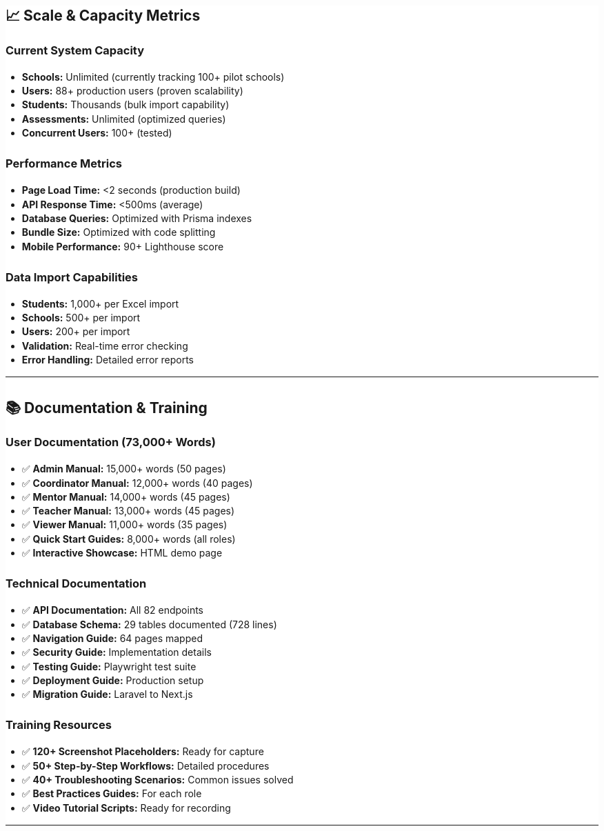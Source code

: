 
## 📈 Scale & Capacity Metrics

### Current System Capacity
- **Schools:** Unlimited (currently tracking 100+ pilot schools)
- **Users:** 88+ production users (proven scalability)
- **Students:** Thousands (bulk import capability)
- **Assessments:** Unlimited (optimized queries)
- **Concurrent Users:** 100+ (tested)

### Performance Metrics
- **Page Load Time:** <2 seconds (production build)
- **API Response Time:** <500ms (average)
- **Database Queries:** Optimized with Prisma indexes
- **Bundle Size:** Optimized with code splitting
- **Mobile Performance:** 90+ Lighthouse score

### Data Import Capabilities
- **Students:** 1,000+ per Excel import
- **Schools:** 500+ per import
- **Users:** 200+ per import
- **Validation:** Real-time error checking
- **Error Handling:** Detailed error reports

---

## 📚 Documentation & Training

### User Documentation (73,000+ Words)
- ✅ **Admin Manual:** 15,000+ words (50 pages)
- ✅ **Coordinator Manual:** 12,000+ words (40 pages)
- ✅ **Mentor Manual:** 14,000+ words (45 pages)
- ✅ **Teacher Manual:** 13,000+ words (45 pages)
- ✅ **Viewer Manual:** 11,000+ words (35 pages)
- ✅ **Quick Start Guides:** 8,000+ words (all roles)
- ✅ **Interactive Showcase:** HTML demo page

### Technical Documentation
- ✅ **API Documentation:** All 82 endpoints
- ✅ **Database Schema:** 29 tables documented (728 lines)
- ✅ **Navigation Guide:** 64 pages mapped
- ✅ **Security Guide:** Implementation details
- ✅ **Testing Guide:** Playwright test suite
- ✅ **Deployment Guide:** Production setup
- ✅ **Migration Guide:** Laravel to Next.js

### Training Resources
- ✅ **120+ Screenshot Placeholders:** Ready for capture
- ✅ **50+ Step-by-Step Workflows:** Detailed procedures
- ✅ **40+ Troubleshooting Scenarios:** Common issues solved
- ✅ **Best Practices Guides:** For each role
- ✅ **Video Tutorial Scripts:** Ready for recording

---
